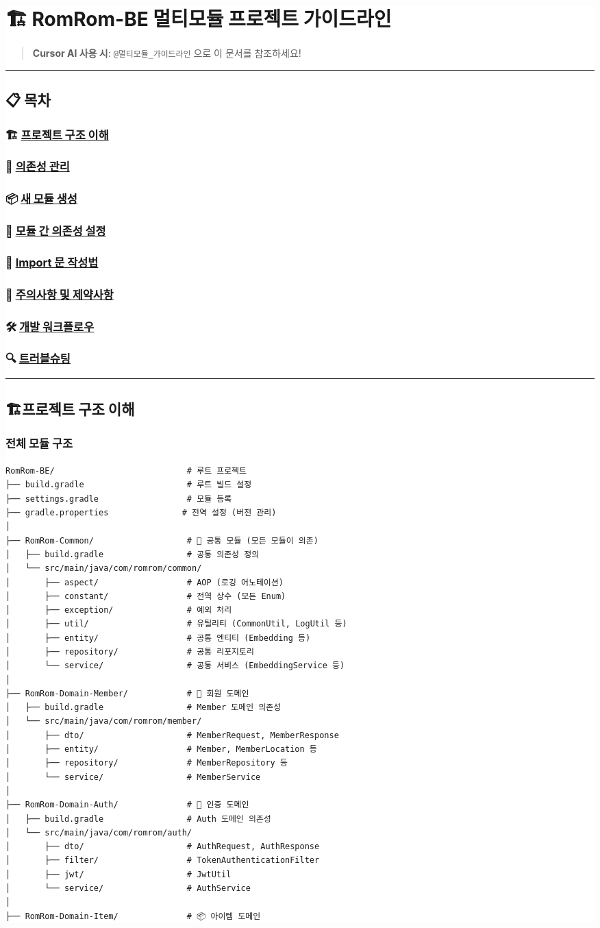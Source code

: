 # 🏗️ RomRom-BE 멀티모듈 프로젝트 가이드라인

> **Cursor AI 사용 시**: `@멀티모듈_가이드라인` 으로 이 문서를 참조하세요!

---

## 📋 목차

### 🏗️ [프로젝트 구조 이해](#프로젝트-구조-이해)
### 🔧 [의존성 관리](#의존성-관리)
### 📦 [새 모듈 생성](#새-모듈-생성)
### 🔗 [모듈 간 의존성 설정](#모듈-간-의존성-설정)
### 📝 [Import 문 작성법](#import-문-작성법)
### 🚨 [주의사항 및 제약사항](#주의사항-및-제약사항)
### 🛠️ [개발 워크플로우](#개발-워크플로우)
### 🔍 [트러블슈팅](#트러블슈팅)

---

## 🏗️프로젝트 구조 이해

### 전체 모듈 구조
```
RomRom-BE/                           # 루트 프로젝트
├── build.gradle                     # 루트 빌드 설정
├── settings.gradle                  # 모듈 등록
├── gradle.properties               # 전역 설정 (버전 관리)
│
├── RomRom-Common/                   # 🔧 공통 모듈 (모든 모듈이 의존)
│   ├── build.gradle                 # 공통 의존성 정의
│   └── src/main/java/com/romrom/common/
│       ├── aspect/                  # AOP (로깅 어노테이션)
│       ├── constant/                # 전역 상수 (모든 Enum)
│       ├── exception/               # 예외 처리
│       ├── util/                    # 유틸리티 (CommonUtil, LogUtil 등)
│       ├── entity/                  # 공통 엔티티 (Embedding 등)
│       ├── repository/              # 공통 리포지토리
│       └── service/                 # 공통 서비스 (EmbeddingService 등)
│
├── RomRom-Domain-Member/            # 👤 회원 도메인
│   ├── build.gradle                 # Member 도메인 의존성
│   └── src/main/java/com/romrom/member/
│       ├── dto/                     # MemberRequest, MemberResponse
│       ├── entity/                  # Member, MemberLocation 등
│       ├── repository/              # MemberRepository 등
│       └── service/                 # MemberService
│
├── RomRom-Domain-Auth/              # 🔐 인증 도메인
│   ├── build.gradle                 # Auth 도메인 의존성
│   └── src/main/java/com/romrom/auth/
│       ├── dto/                     # AuthRequest, AuthResponse
│       ├── filter/                  # TokenAuthenticationFilter
│       ├── jwt/                     # JwtUtil
│       └── service/                 # AuthService
│
├── RomRom-Domain-Item/              # 📦 아이템 도메인
```